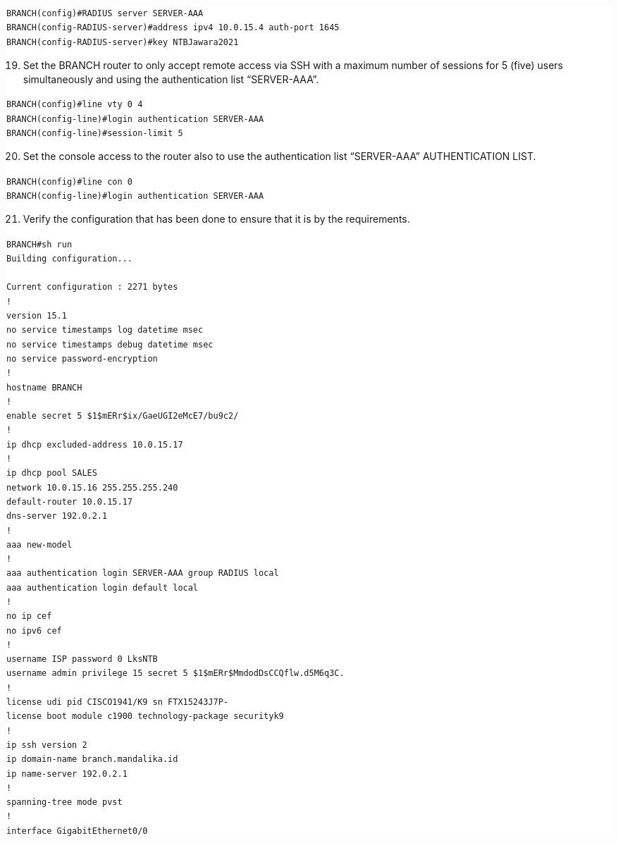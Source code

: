 ```HTML
BRANCH(config)#RADIUS server SERVER-AAA
BRANCH(config-RADIUS-server)#address ipv4 10.0.15.4 auth-port 1645
BRANCH(config-RADIUS-server)#key NTBJawara2021
```

19. Set the BRANCH router to only accept remote access via SSH with a maximum number of sessions for 5 (five) users simultaneously and using the authentication list “SERVER-AAA”.

```HTML   
BRANCH(config)#line vty 0 4
BRANCH(config-line)#login authentication SERVER-AAA
BRANCH(config-line)#session-limit 5
```       

20. Set the console access to the router also to use the authentication list “SERVER-AAA” AUTHENTICATION LIST. 

```HTML    
BRANCH(config)#line con 0
BRANCH(config-line)#login authentication SERVER-AAA
```

21. Verify the configuration that has been done to ensure that it is by the requirements. 

```HTML
BRANCH#sh run
Building configuration...

Current configuration : 2271 bytes
!
version 15.1
no service timestamps log datetime msec
no service timestamps debug datetime msec
no service password-encryption
!
hostname BRANCH
!
enable secret 5 $1$mERr$ix/GaeUGI2eMcE7/bu9c2/
!
ip dhcp excluded-address 10.0.15.17
!
ip dhcp pool SALES
network 10.0.15.16 255.255.255.240
default-router 10.0.15.17
dns-server 192.0.2.1
!
aaa new-model
!
aaa authentication login SERVER-AAA group RADIUS local 
aaa authentication login default local 
!
no ip cef
no ipv6 cef
!
username ISP password 0 LksNTB
username admin privilege 15 secret 5 $1$mERr$MmdodDsCCQflw.d5M6q3C.
!
license udi pid CISCO1941/K9 sn FTX15243J7P-
license boot module c1900 technology-package securityk9
!
ip ssh version 2
ip domain-name branch.mandalika.id
ip name-server 192.0.2.1
!
spanning-tree mode pvst
!
interface GigabitEthernet0/0
```